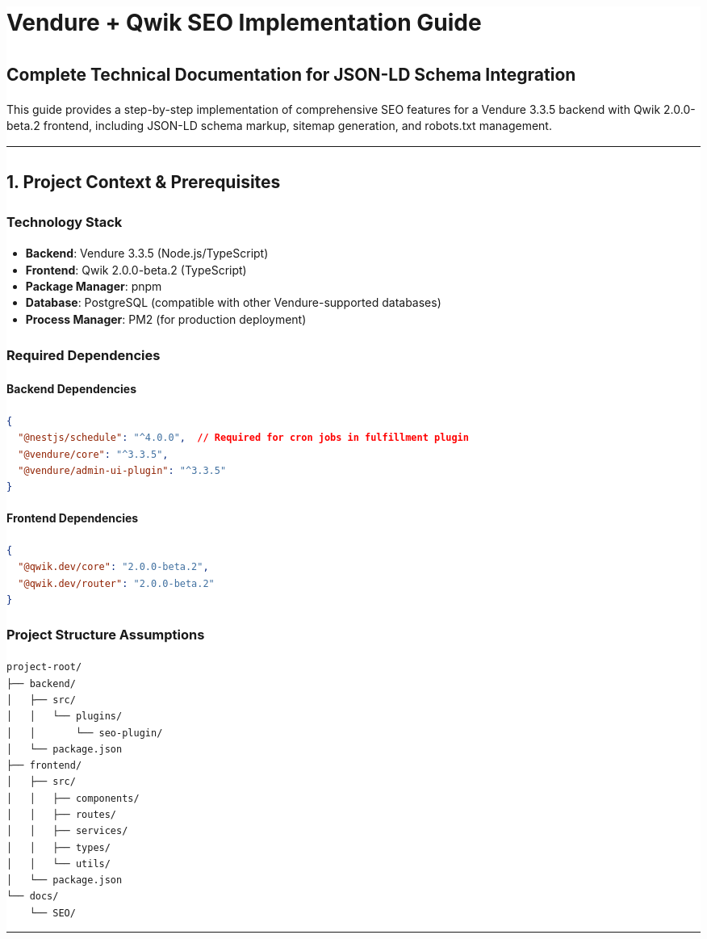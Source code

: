 # Vendure + Qwik SEO Implementation Guide

## Complete Technical Documentation for JSON-LD Schema Integration

This guide provides a step-by-step implementation of comprehensive SEO features for a Vendure 3.3.5 backend with Qwik 2.0.0-beta.2 frontend, including JSON-LD schema markup, sitemap generation, and robots.txt management.

---

## 1. Project Context & Prerequisites

### Technology Stack
- **Backend**: Vendure 3.3.5 (Node.js/TypeScript)
- **Frontend**: Qwik 2.0.0-beta.2 (TypeScript)
- **Package Manager**: pnpm
- **Database**: PostgreSQL (compatible with other Vendure-supported databases)
- **Process Manager**: PM2 (for production deployment)

### Required Dependencies

#### Backend Dependencies
```json
{
  "@nestjs/schedule": "^4.0.0",  // Required for cron jobs in fulfillment plugin
  "@vendure/core": "^3.3.5",
  "@vendure/admin-ui-plugin": "^3.3.5"
}
```

#### Frontend Dependencies
```json
{
  "@qwik.dev/core": "2.0.0-beta.2",
  "@qwik.dev/router": "2.0.0-beta.2"
}
```

### Project Structure Assumptions
```
project-root/
├── backend/
│   ├── src/
│   │   └── plugins/
│   │       └── seo-plugin/
│   └── package.json
├── frontend/
│   ├── src/
│   │   ├── components/
│   │   ├── routes/
│   │   ├── services/
│   │   ├── types/
│   │   └── utils/
│   └── package.json
└── docs/
    └── SEO/
```

---